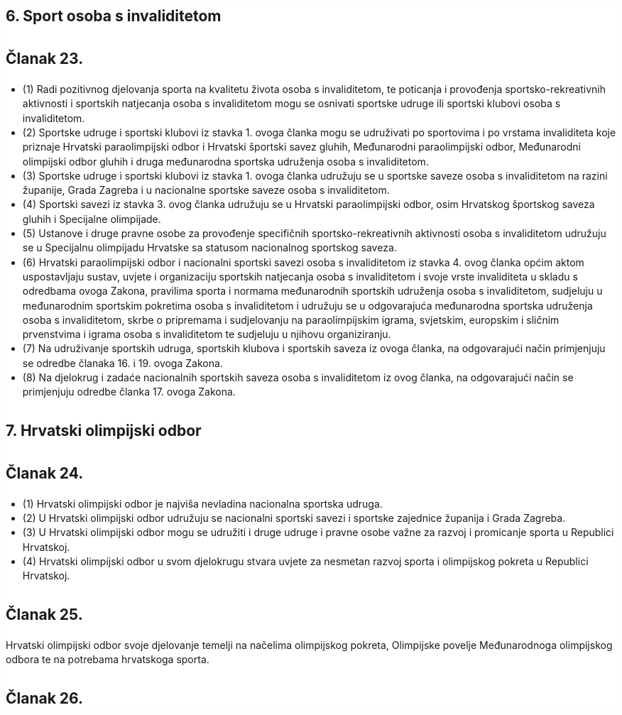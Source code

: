 ## 6. Sport osoba s invaliditetom

## Članak 23.

- (1) Radi pozitivnog djelovanja sporta na kvalitetu života osoba s invaliditetom, te poticanja i provođenja sportsko-rekreativnih aktivnosti i sportskih natjecanja osoba s invaliditetom mogu se osnivati sportske udruge ili sportski klubovi osoba s invaliditetom.
- (2) Sportske udruge i sportski klubovi iz stavka 1. ovoga članka mogu se udruživati po sportovima i po vrstama invaliditeta koje priznaje Hrvatski paraolimpijski odbor i Hrvatski športski savez gluhih, Međunarodni paraolimpijski odbor, Međunarodni olimpijski odbor gluhih i druga međunarodna sportska udruženja osoba s invaliditetom.
- (3) Sportske udruge i sportski klubovi iz stavka 1. ovoga članka udružuju se u sportske saveze osoba s invaliditetom na razini županije, Grada Zagreba i u nacionalne sportske saveze osoba s invaliditetom.
- (4) Sportski savezi iz stavka 3. ovog članka udružuju se u Hrvatski paraolimpijski odbor, osim Hrvatskog športskog saveza gluhih i Specijalne olimpijade.
- (5) Ustanove i druge pravne osobe za provođenje specifičnih sportsko-rekreativnih aktivnosti osoba s invaliditetom udružuju se u Specijalnu olimpijadu Hrvatske sa statusom nacionalnog sportskog saveza.
- (6) Hrvatski paraolimpijski odbor i nacionalni sportski savezi osoba s invaliditetom iz stavka 4. ovog članka općim aktom uspostavljaju sustav, uvjete i organizaciju sportskih natjecanja osoba s invaliditetom i svoje vrste invaliditeta u skladu s odredbama ovoga Zakona, pravilima sporta i normama međunarodnih sportskih udruženja osoba s invaliditetom, sudjeluju u međunarodnim sportskim pokretima osoba s invaliditetom i udružuju se u odgovarajuća međunarodna sportska udruženja osoba s invaliditetom, skrbe o pripremama i sudjelovanju na paraolimpijskim igrama, svjetskim, europskim i sličnim prvenstvima i igrama osoba s invaliditetom te sudjeluju u njihovu organiziranju.
- (7) Na udruživanje sportskih udruga, sportskih klubova i sportskih saveza iz ovoga članka, na odgovarajući način primjenjuju se odredbe članaka 16. i 19. ovoga Zakona.
- (8) Na djelokrug i zadaće nacionalnih sportskih saveza osoba s invaliditetom iz ovog članka, na odgovarajući način se primjenjuju odredbe članka 17. ovoga Zakona.

## 7. Hrvatski olimpijski odbor

## Članak 24.

- (1) Hrvatski olimpijski odbor je najviša nevladina nacionalna sportska udruga.
- (2) U Hrvatski olimpijski odbor udružuju se nacionalni sportski savezi i sportske zajednice županija i Grada Zagreba.
- (3) U Hrvatski olimpijski odbor mogu se udružiti i druge udruge i pravne osobe važne za razvoj i promicanje sporta u Republici Hrvatskoj.
- (4) Hrvatski olimpijski odbor u svom djelokrugu stvara uvjete za nesmetan razvoj sporta i olimpijskog pokreta u Republici Hrvatskoj.

## Članak 25.

Hrvatski olimpijski odbor svoje djelovanje temelji na načelima olimpijskog pokreta, Olimpijske povelje Međunarodnoga olimpijskog odbora te na potrebama hrvatskoga sporta.

## Članak 26.
